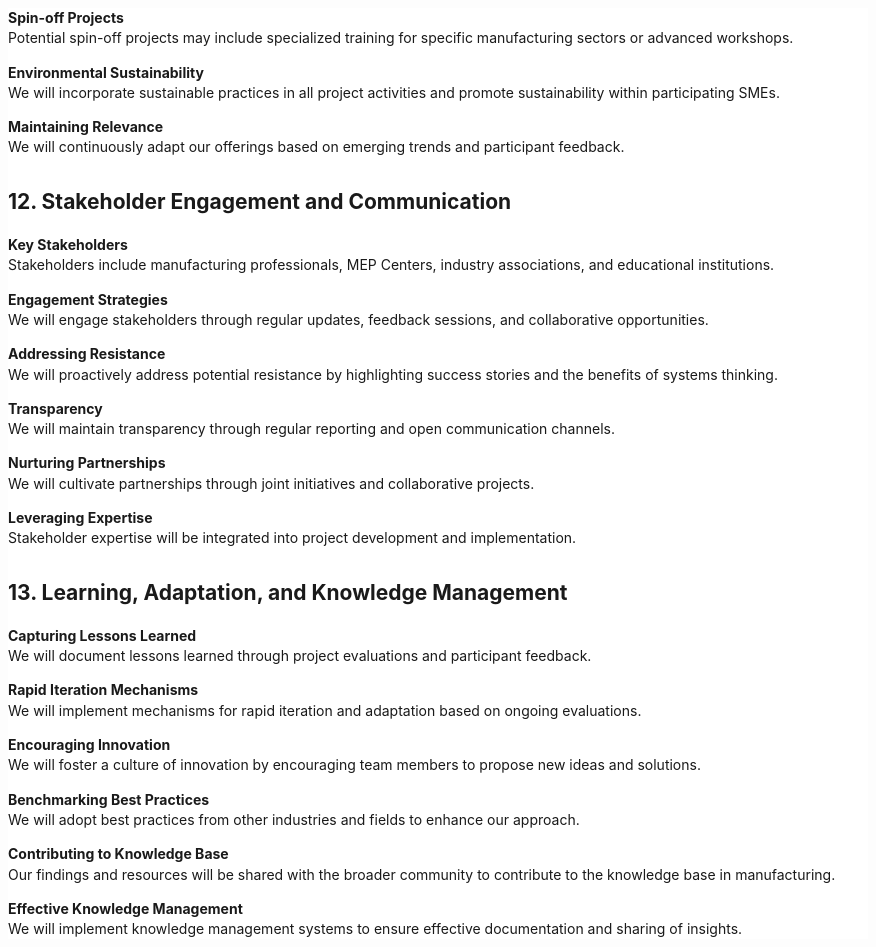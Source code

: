 **Spin-off Projects**  
Potential spin-off projects may include specialized training for specific manufacturing sectors or advanced workshops.

**Environmental Sustainability**  
We will incorporate sustainable practices in all project activities and promote sustainability within participating SMEs.

**Maintaining Relevance**  
We will continuously adapt our offerings based on emerging trends and participant feedback.

## 12. Stakeholder Engagement and Communication

**Key Stakeholders**  
Stakeholders include manufacturing professionals, MEP Centers, industry associations, and educational institutions.

**Engagement Strategies**  
We will engage stakeholders through regular updates, feedback sessions, and collaborative opportunities.

**Addressing Resistance**  
We will proactively address potential resistance by highlighting success stories and the benefits of systems thinking.

**Transparency**  
We will maintain transparency through regular reporting and open communication channels.

**Nurturing Partnerships**  
We will cultivate partnerships through joint initiatives and collaborative projects.

**Leveraging Expertise**  
Stakeholder expertise will be integrated into project development and implementation.

## 13. Learning, Adaptation, and Knowledge Management

**Capturing Lessons Learned**  
We will document lessons learned through project evaluations and participant feedback.

**Rapid Iteration Mechanisms**  
We will implement mechanisms for rapid iteration and adaptation based on ongoing evaluations.

**Encouraging Innovation**  
We will foster a culture of innovation by encouraging team members to propose new ideas and solutions.

**Benchmarking Best Practices**  
We will adopt best practices from other industries and fields to enhance our approach.

**Contributing to Knowledge Base**  
Our findings and resources will be shared with the broader community to contribute to the knowledge base in manufacturing.

**Effective Knowledge Management**  
We will implement knowledge management systems to ensure effective documentation and sharing of insights.
